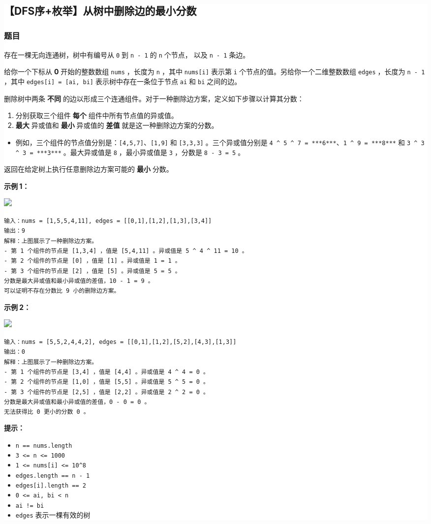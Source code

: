 ## 【DFS序+枚举】从树中删除边的最小分数

### 题目

存在一棵无向连通树，树中有编号从 `0` 到 `n - 1` 的 `n` 个节点， 以及 `n - 1` 条边。

给你一个下标从 **0** 开始的整数数组 `nums` ，长度为 `n` ，其中 `nums[i]` 表示第 `i` 个节点的值。另给你一个二维整数数组 `edges` ，长度为 `n - 1` ，其中 `edges[i] = [ai, bi]` 表示树中存在一条位于节点 `ai` 和 `bi` 之间的边。

删除树中两条 **不同** 的边以形成三个连通组件。对于一种删除边方案，定义如下步骤以计算其分数：

1. 分别获取三个组件 **每个** 组件中所有节点值的异或值。
2. **最大** 异或值和 **最小** 异或值的 **差值** 就是这一种删除边方案的分数。

- 例如，三个组件的节点值分别是：`[4,5,7]`、`[1,9]` 和 `[3,3,3]` 。三个异或值分别是 `4 ^ 5 ^ 7 = ***6***`、`1 ^ 9 = ***8***` 和 `3 ^ 3 ^ 3 = ***3***` 。最大异或值是 `8` ，最小异或值是 `3` ，分数是 `8 - 3 = 5` 。

返回在给定树上执行任意删除边方案可能的 **最小** 分数。

 

**示例 1：**

![](https://assets.leetcode.com/uploads/2022/05/03/ex1drawio.png)

```
输入：nums = [1,5,5,4,11], edges = [[0,1],[1,2],[1,3],[3,4]]
输出：9
解释：上图展示了一种删除边方案。
- 第 1 个组件的节点是 [1,3,4] ，值是 [5,4,11] 。异或值是 5 ^ 4 ^ 11 = 10 。
- 第 2 个组件的节点是 [0] ，值是 [1] 。异或值是 1 = 1 。
- 第 3 个组件的节点是 [2] ，值是 [5] 。异或值是 5 = 5 。
分数是最大异或值和最小异或值的差值，10 - 1 = 9 。
可以证明不存在分数比 9 小的删除边方案。
```

**示例 2：**

![](https://assets.leetcode.com/uploads/2022/05/03/ex2drawio.png)

```
输入：nums = [5,5,2,4,4,2], edges = [[0,1],[1,2],[5,2],[4,3],[1,3]]
输出：0
解释：上图展示了一种删除边方案。
- 第 1 个组件的节点是 [3,4] ，值是 [4,4] 。异或值是 4 ^ 4 = 0 。
- 第 2 个组件的节点是 [1,0] ，值是 [5,5] 。异或值是 5 ^ 5 = 0 。
- 第 3 个组件的节点是 [2,5] ，值是 [2,2] 。异或值是 2 ^ 2 = 0 。
分数是最大异或值和最小异或值的差值，0 - 0 = 0 。
无法获得比 0 更小的分数 0 。
```

 

**提示：**

- `n == nums.length`
- `3 <= n <= 1000`
- `1 <= nums[i] <= 10^8`
- `edges.length == n - 1`
- `edges[i].length == 2`
- `0 <= ai, bi < n`
- `ai != bi`
- `edges` 表示一棵有效的树
